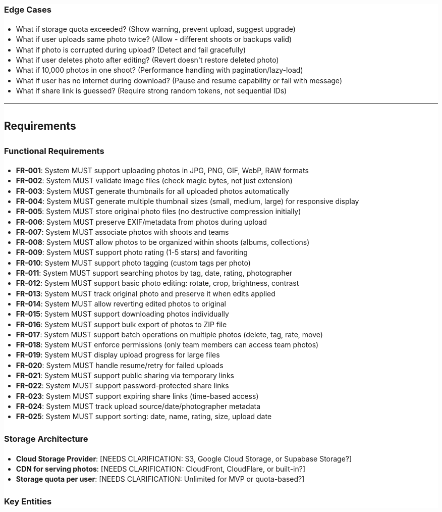 
### Edge Cases

- What if storage quota exceeded? (Show warning, prevent upload, suggest upgrade)
- What if user uploads same photo twice? (Allow - different shoots or backups valid)
- What if photo is corrupted during upload? (Detect and fail gracefully)
- What if user deletes photo after editing? (Revert doesn't restore deleted photo)
- What if 10,000 photos in one shoot? (Performance handling with pagination/lazy-load)
- What if user has no internet during download? (Pause and resume capability or fail with message)
- What if share link is guessed? (Require strong random tokens, not sequential IDs)

---

## Requirements

### Functional Requirements

- **FR-001**: System MUST support uploading photos in JPG, PNG, GIF, WebP, RAW formats
- **FR-002**: System MUST validate image files (check magic bytes, not just extension)
- **FR-003**: System MUST generate thumbnails for all uploaded photos automatically
- **FR-004**: System MUST generate multiple thumbnail sizes (small, medium, large) for responsive display
- **FR-005**: System MUST store original photo files (no destructive compression initially)
- **FR-006**: System MUST preserve EXIF/metadata from photos during upload
- **FR-007**: System MUST associate photos with shoots and teams
- **FR-008**: System MUST allow photos to be organized within shoots (albums, collections)
- **FR-009**: System MUST support photo rating (1-5 stars) and favoriting
- **FR-010**: System MUST support photo tagging (custom tags per photo)
- **FR-011**: System MUST support searching photos by tag, date, rating, photographer
- **FR-012**: System MUST support basic photo editing: rotate, crop, brightness, contrast
- **FR-013**: System MUST track original photo and preserve it when edits applied
- **FR-014**: System MUST allow reverting edited photos to original
- **FR-015**: System MUST support downloading photos individually
- **FR-016**: System MUST support bulk export of photos to ZIP file
- **FR-017**: System MUST support batch operations on multiple photos (delete, tag, rate, move)
- **FR-018**: System MUST enforce permissions (only team members can access team photos)
- **FR-019**: System MUST display upload progress for large files
- **FR-020**: System MUST handle resume/retry for failed uploads
- **FR-021**: System MUST support public sharing via temporary links
- **FR-022**: System MUST support password-protected share links
- **FR-023**: System MUST support expiring share links (time-based access)
- **FR-024**: System MUST track upload source/date/photographer metadata
- **FR-025**: System MUST support sorting: date, name, rating, size, upload date

### Storage Architecture

- **Cloud Storage Provider**: [NEEDS CLARIFICATION: S3, Google Cloud Storage, or Supabase Storage?]
- **CDN for serving photos**: [NEEDS CLARIFICATION: CloudFront, CloudFlare, or built-in?]
- **Storage quota per user**: [NEEDS CLARIFICATION: Unlimited for MVP or quota-based?]

### Key Entities
